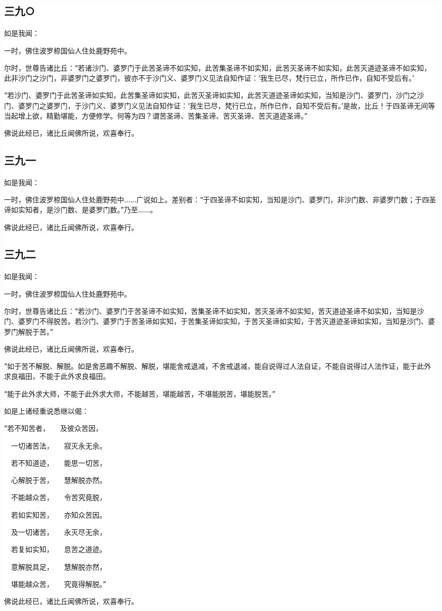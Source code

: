 ## 三九○

如是我闻：

一时，佛住波罗㮈国仙人住处鹿野苑中。

尔时，世尊告诸比丘：“若诸沙门、婆罗门于此苦圣谛不如实知，此苦集圣谛不如实知，此苦灭圣谛不如实知，此苦灭道迹圣谛不如实知，此非沙门之沙门，非婆罗门之婆罗门，彼亦不于沙门义、婆罗门义见法自知作证：‘我生已尽，梵行已立，所作已作，自知不受后有。’

“若沙门、婆罗门于此苦圣谛如实知，此苦集圣谛如实知，此苦灭圣谛如实知，此苦灭道迹圣谛如实知，当知是沙门、婆罗门，沙门之沙门、婆罗门之婆罗门，于沙门义、婆罗门义见法自知作证：‘我生已尽，梵行已立，所作已作，自知不受后有。’是故，比丘！于四圣谛无间等当起增上欲，精勤堪能，方便修学。何等为四？谓苦圣谛、苦集圣谛、苦灭圣谛、苦灭道迹圣谛。”

佛说此经已，诸比丘闻佛所说，欢喜奉行。

## 三九一

如是我闻：

一时，佛住波罗㮈国仙人住处鹿野苑中……广说如上。差别者：“于四圣谛不如实知，当知是沙门、婆罗门，非沙门数、非婆罗门数；于四圣谛如实知者，是沙门数、是婆罗门数。”乃至……。

佛说此经已，诸比丘闻佛所说，欢喜奉行。

## 三九二

如是我闻：

一时，佛住波罗㮈国仙人住处鹿野苑中。

尔时，世尊告诸比丘：“若沙门、婆罗门于苦圣谛不如实知，苦集圣谛不如实知，苦灭圣谛不如实知，苦灭道迹圣谛不如实知，当知是沙门、婆罗门不得脱苦。若沙门、婆罗门于苦圣谛如实知，于苦集圣谛如实知，于苦灭圣谛如实知，于苦灭道迹圣谛如实知，当知是沙门、婆罗门解脱于苦。”

佛说此经已，诸比丘闻佛所说，欢喜奉行。

“如于苦不解脱、解脱。如是舍恶趣不解脱、解脱，堪能舍戒退减，不舍戒退减，能自说得过人法自证，不能自说得过人法作证，能于此外求良福田，不能于此外求良福田。

“能于此外求大师，不能于此外求大师，不能越苦，堪能越苦，不堪能脱苦，堪能脱苦。”

如是上诸经重说悉继以偈：

“若不知苦者，　　及彼众苦因，

　一切诸苦法，　　寂灭永无余。

　若不知道迹，　　能思一切苦，

　心解脱于苦，　　慧解脱亦然。

　不能越众苦，　　令苦究竟脱，

　若如实知苦，　　亦知众苦因。

　及一切诸苦，　　永灭尽无余，

　若复如实知，　　息苦之道迹。

　意解脱具足，　　慧解脱亦然，

　堪能越众苦，　　究竟得解脱。”

佛说此经已，诸比丘闻佛所说，欢喜奉行。
